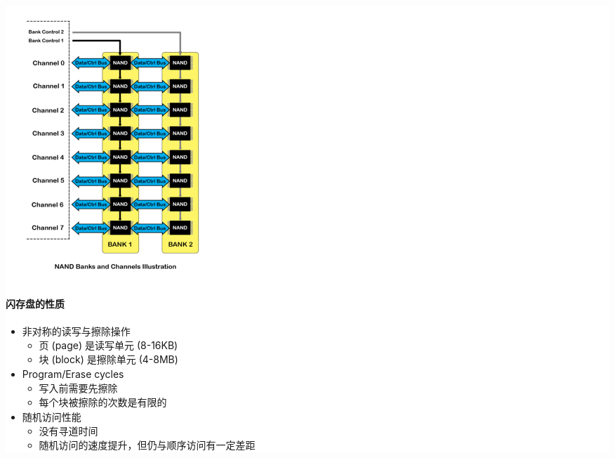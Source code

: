 <img src="assets/image-20230413104446890.png" alt="image-20230413104446890" style="zoom:50%;" />

#### 闪存盘的性质

- 非对称的读写与擦除操作
  - 页 (page) 是读写单元 (8-16KB)
  - 块 (block) 是擦除单元 (4-8MB)
- Program/Erase cycles
  - 写入前需要先擦除
  - 每个块被擦除的次数是有限的
- 随机访问性能
  - 没有寻道时间
  - 随机访问的速度提升，但仍与顺序访问有一定差距
